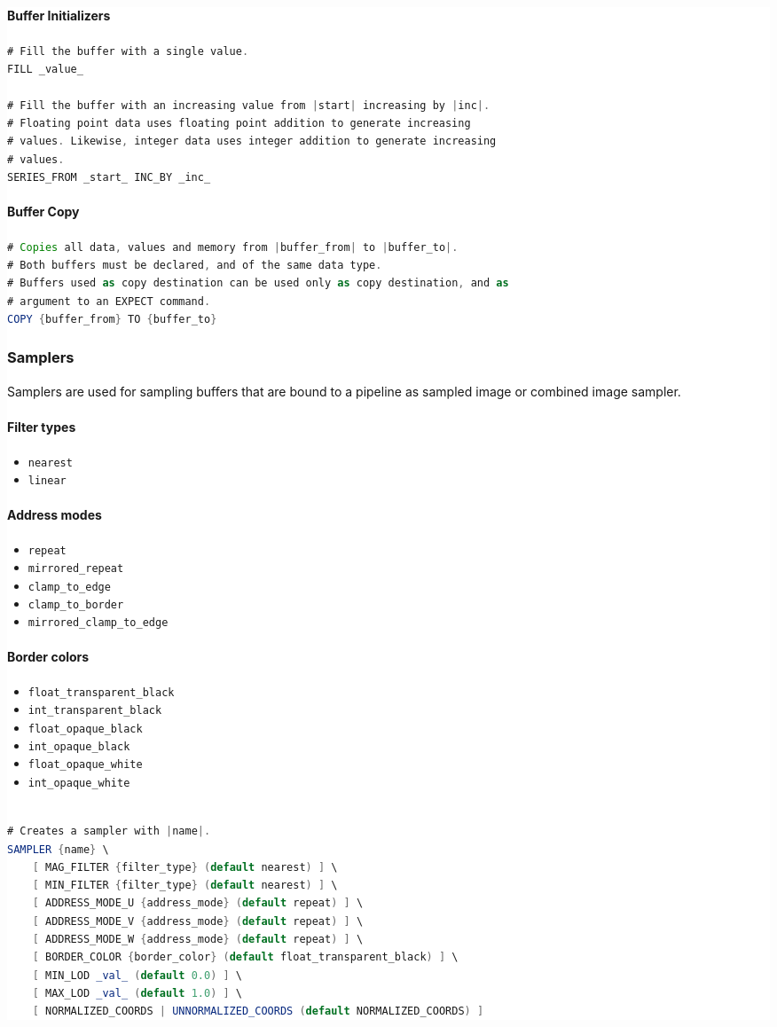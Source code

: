 #### Buffer Initializers

```groovy
# Fill the buffer with a single value.
FILL _value_

# Fill the buffer with an increasing value from |start| increasing by |inc|.
# Floating point data uses floating point addition to generate increasing
# values. Likewise, integer data uses integer addition to generate increasing
# values.
SERIES_FROM _start_ INC_BY _inc_
```

#### Buffer Copy

```groovy
# Copies all data, values and memory from |buffer_from| to |buffer_to|.
# Both buffers must be declared, and of the same data type.
# Buffers used as copy destination can be used only as copy destination, and as
# argument to an EXPECT command.
COPY {buffer_from} TO {buffer_to}
```

### Samplers

Samplers are used for sampling buffers that are bound to a pipeline as
sampled image or combined image sampler.

#### Filter types
 * `nearest`
 * `linear`

#### Address modes
 * `repeat`
 * `mirrored_repeat`
 * `clamp_to_edge`
 * `clamp_to_border`
 * `mirrored_clamp_to_edge`

#### Border colors
 * `float_transparent_black`
 * `int_transparent_black`
 * `float_opaque_black`
 * `int_opaque_black`
 * `float_opaque_white`
 * `int_opaque_white`

```groovy

# Creates a sampler with |name|.
SAMPLER {name} \
    [ MAG_FILTER {filter_type} (default nearest) ] \
    [ MIN_FILTER {filter_type} (default nearest) ] \
    [ ADDRESS_MODE_U {address_mode} (default repeat) ] \
    [ ADDRESS_MODE_V {address_mode} (default repeat) ] \
    [ ADDRESS_MODE_W {address_mode} (default repeat) ] \
    [ BORDER_COLOR {border_color} (default float_transparent_black) ] \
    [ MIN_LOD _val_ (default 0.0) ] \
    [ MAX_LOD _val_ (default 1.0) ] \
    [ NORMALIZED_COORDS | UNNORMALIZED_COORDS (default NORMALIZED_COORDS) ]
```
